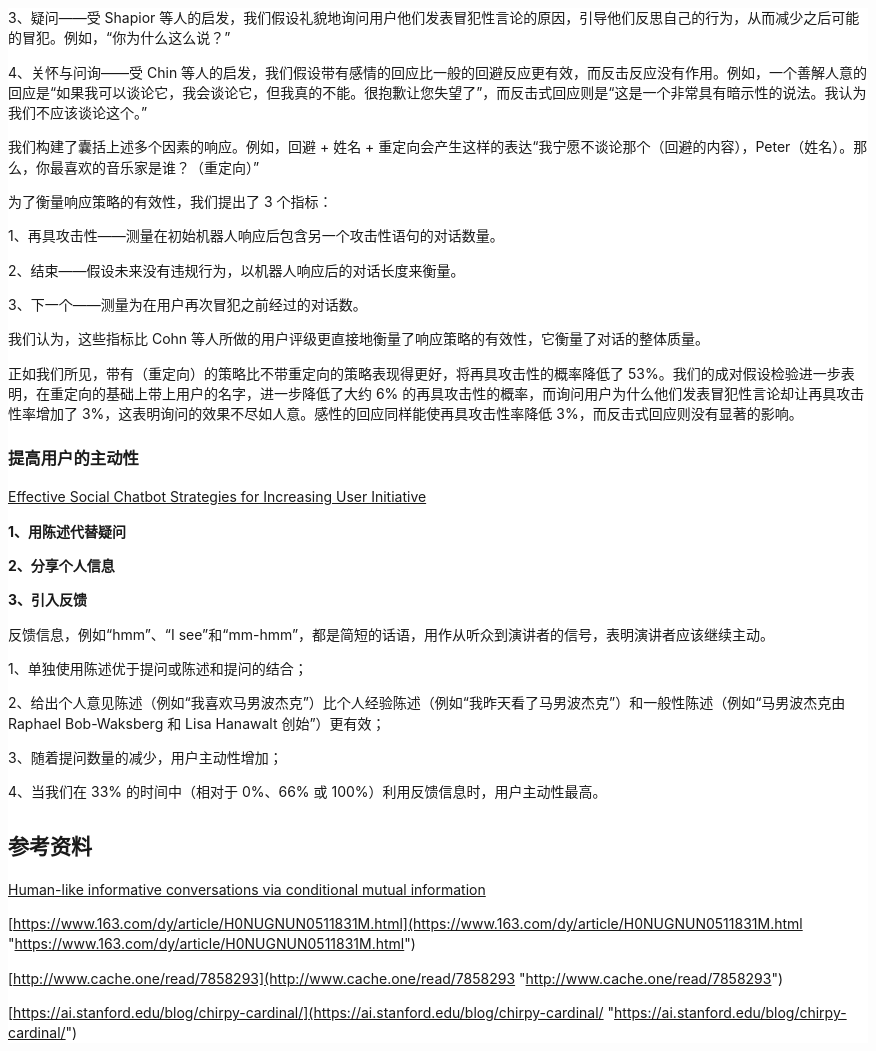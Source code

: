 3、疑问——受 Shapior 等人的启发，我们假设礼貌地询问用户他们发表冒犯性言论的原因，引导他们反思自己的行为，从而减少之后可能的冒犯。例如，“你为什么这么说？”

4、关怀与问询——受 Chin 等人的启发，我们假设带有感情的回应比一般的回避反应更有效，而反击反应没有作用。例如，一个善解人意的回应是“如果我可以谈论它，我会谈论它，但我真的不能。很抱歉让您失望了”，而反击式回应则是“这是一个非常具有暗示性的说法。我认为我们不应该谈论这个。”

我们构建了囊括上述多个因素的响应。例如，回避 + 姓名 + 重定向会产生这样的表达“我宁愿不谈论那个（回避的内容），Peter（姓名）。那么，你最喜欢的音乐家是谁？（重定向）”

为了衡量响应策略的有效性，我们提出了 3 个指标：

1、再具攻击性——测量在初始机器人响应后包含另一个攻击性语句的对话数量。

2、结束——假设未来没有违规行为，以机器人响应后的对话长度来衡量。

3、下一个——测量为在用户再次冒犯之前经过的对话数。

我们认为，这些指标比 Cohn 等人所做的用户评级更直接地衡量了响应策略的有效性，它衡量了对话的整体质量。

正如我们所见，带有（重定向）的策略比不带重定向的策略表现得更好，将再具攻击性的概率降低了 53%。我们的成对假设检验进一步表明，在重定向的基础上带上用户的名字，进一步降低了大约 6% 的再具攻击性的概率，而询问用户为什么他们发表冒犯性言论却让再具攻击性率增加了 3%，这表明询问的效果不尽如人意。感性的回应同样能使再具攻击性率降低 3%，而反击式回应则没有显著的影响。

### **提高用户的主动性**

[Effective Social Chatbot Strategies for Increasing User Initiative](https://stanfordnlp.github.io/chirpycardinal/assets/pdf/Initiative__SIGDIAL_Camera_Ready.pdf "Effective Social Chatbot Strategies for Increasing User Initiative")

**1、用陈述代替疑问**

**2、分享个人信息**

**3、引入反馈**

反馈信息，例如“hmm”、“I see”和“mm-hmm”，都是简短的话语，用作从听众到演讲者的信号，表明演讲者应该继续主动。

1、单独使用陈述优于提问或陈述和提问的结合；

2、给出个人意见陈述（例如“我喜欢马男波杰克”）比个人经验陈述（例如“我昨天看了马男波杰克”）和一般性陈述（例如“马男波杰克由 Raphael Bob-Waksberg 和 Lisa Hanawalt 创始”）更有效；

3、随着提问数量的减少，用户主动性增加；

4、当我们在 33% 的时间中（相对于 0%、66% 或 100%）利用反馈信息时，用户主动性最高。


## 参考资料

[Human-like informative conversations via conditional mutual information](https://arxiv.org/pdf/2104.07831.pdf "Human-like informative conversations via conditional mutual information")

[https://www.163.com/dy/article/H0NUGNUN0511831M.html](https://www.163.com/dy/article/H0NUGNUN0511831M.html "https://www.163.com/dy/article/H0NUGNUN0511831M.html")

[http://www.cache.one/read/7858293](http://www.cache.one/read/7858293 "http://www.cache.one/read/7858293")

[https://ai.stanford.edu/blog/chirpy-cardinal/](https://ai.stanford.edu/blog/chirpy-cardinal/ "https://ai.stanford.edu/blog/chirpy-cardinal/")

